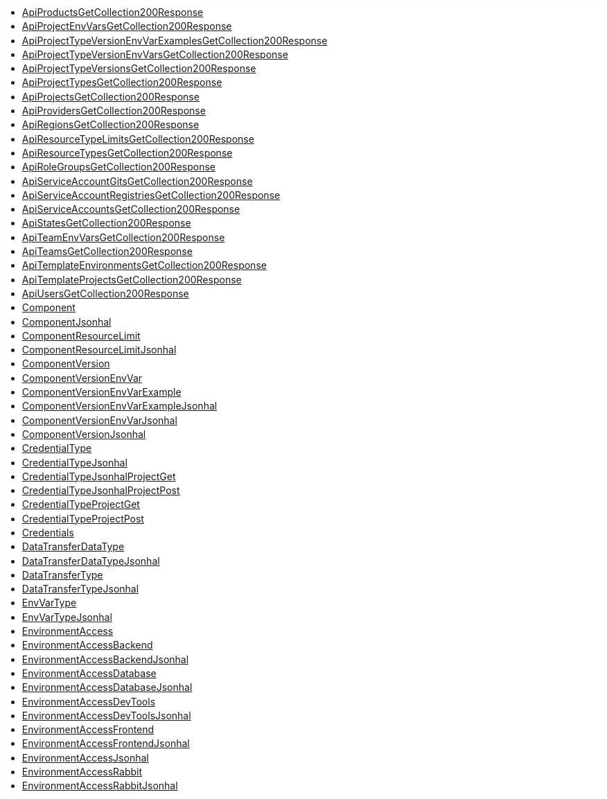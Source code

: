  - [ApiProductsGetCollection200Response](docs/ApiProductsGetCollection200Response.md)
 - [ApiProjectEnvVarsGetCollection200Response](docs/ApiProjectEnvVarsGetCollection200Response.md)
 - [ApiProjectTypeVersionEnvVarExamplesGetCollection200Response](docs/ApiProjectTypeVersionEnvVarExamplesGetCollection200Response.md)
 - [ApiProjectTypeVersionEnvVarsGetCollection200Response](docs/ApiProjectTypeVersionEnvVarsGetCollection200Response.md)
 - [ApiProjectTypeVersionsGetCollection200Response](docs/ApiProjectTypeVersionsGetCollection200Response.md)
 - [ApiProjectTypesGetCollection200Response](docs/ApiProjectTypesGetCollection200Response.md)
 - [ApiProjectsGetCollection200Response](docs/ApiProjectsGetCollection200Response.md)
 - [ApiProvidersGetCollection200Response](docs/ApiProvidersGetCollection200Response.md)
 - [ApiRegionsGetCollection200Response](docs/ApiRegionsGetCollection200Response.md)
 - [ApiResourceTypeLimitsGetCollection200Response](docs/ApiResourceTypeLimitsGetCollection200Response.md)
 - [ApiResourceTypesGetCollection200Response](docs/ApiResourceTypesGetCollection200Response.md)
 - [ApiRoleGroupsGetCollection200Response](docs/ApiRoleGroupsGetCollection200Response.md)
 - [ApiServiceAccountGitsGetCollection200Response](docs/ApiServiceAccountGitsGetCollection200Response.md)
 - [ApiServiceAccountRegistriesGetCollection200Response](docs/ApiServiceAccountRegistriesGetCollection200Response.md)
 - [ApiServiceAccountsGetCollection200Response](docs/ApiServiceAccountsGetCollection200Response.md)
 - [ApiStatesGetCollection200Response](docs/ApiStatesGetCollection200Response.md)
 - [ApiTeamEnvVarsGetCollection200Response](docs/ApiTeamEnvVarsGetCollection200Response.md)
 - [ApiTeamsGetCollection200Response](docs/ApiTeamsGetCollection200Response.md)
 - [ApiTemplateEnvironmentsGetCollection200Response](docs/ApiTemplateEnvironmentsGetCollection200Response.md)
 - [ApiTemplateProjectsGetCollection200Response](docs/ApiTemplateProjectsGetCollection200Response.md)
 - [ApiUsersGetCollection200Response](docs/ApiUsersGetCollection200Response.md)
 - [Component](docs/Component.md)
 - [ComponentJsonhal](docs/ComponentJsonhal.md)
 - [ComponentResourceLimit](docs/ComponentResourceLimit.md)
 - [ComponentResourceLimitJsonhal](docs/ComponentResourceLimitJsonhal.md)
 - [ComponentVersion](docs/ComponentVersion.md)
 - [ComponentVersionEnvVar](docs/ComponentVersionEnvVar.md)
 - [ComponentVersionEnvVarExample](docs/ComponentVersionEnvVarExample.md)
 - [ComponentVersionEnvVarExampleJsonhal](docs/ComponentVersionEnvVarExampleJsonhal.md)
 - [ComponentVersionEnvVarJsonhal](docs/ComponentVersionEnvVarJsonhal.md)
 - [ComponentVersionJsonhal](docs/ComponentVersionJsonhal.md)
 - [CredentialType](docs/CredentialType.md)
 - [CredentialTypeJsonhal](docs/CredentialTypeJsonhal.md)
 - [CredentialTypeJsonhalProjectGet](docs/CredentialTypeJsonhalProjectGet.md)
 - [CredentialTypeJsonhalProjectPost](docs/CredentialTypeJsonhalProjectPost.md)
 - [CredentialTypeProjectGet](docs/CredentialTypeProjectGet.md)
 - [CredentialTypeProjectPost](docs/CredentialTypeProjectPost.md)
 - [Credentials](docs/Credentials.md)
 - [DataTransferDataType](docs/DataTransferDataType.md)
 - [DataTransferDataTypeJsonhal](docs/DataTransferDataTypeJsonhal.md)
 - [DataTransferType](docs/DataTransferType.md)
 - [DataTransferTypeJsonhal](docs/DataTransferTypeJsonhal.md)
 - [EnvVarType](docs/EnvVarType.md)
 - [EnvVarTypeJsonhal](docs/EnvVarTypeJsonhal.md)
 - [EnvironmentAccess](docs/EnvironmentAccess.md)
 - [EnvironmentAccessBackend](docs/EnvironmentAccessBackend.md)
 - [EnvironmentAccessBackendJsonhal](docs/EnvironmentAccessBackendJsonhal.md)
 - [EnvironmentAccessDatabase](docs/EnvironmentAccessDatabase.md)
 - [EnvironmentAccessDatabaseJsonhal](docs/EnvironmentAccessDatabaseJsonhal.md)
 - [EnvironmentAccessDevTools](docs/EnvironmentAccessDevTools.md)
 - [EnvironmentAccessDevToolsJsonhal](docs/EnvironmentAccessDevToolsJsonhal.md)
 - [EnvironmentAccessFrontend](docs/EnvironmentAccessFrontend.md)
 - [EnvironmentAccessFrontendJsonhal](docs/EnvironmentAccessFrontendJsonhal.md)
 - [EnvironmentAccessJsonhal](docs/EnvironmentAccessJsonhal.md)
 - [EnvironmentAccessRabbit](docs/EnvironmentAccessRabbit.md)
 - [EnvironmentAccessRabbitJsonhal](docs/EnvironmentAccessRabbitJsonhal.md)